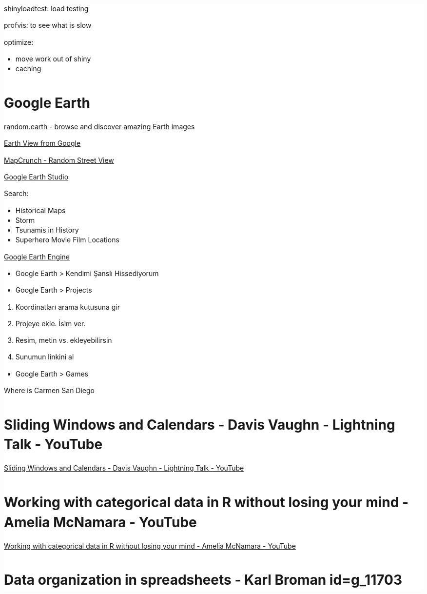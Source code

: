 shinyloadtest: load testing

profvis: to see what is slow

optimize: 

- move work out of shiny
- caching

# Google Earth

[random.earth - browse and discover amazing Earth images](https://random.earth/)

[Earth View from Google](https://earthview.withgoogle.com/)

[MapCrunch - Random Street View](https://www.mapcrunch.com/)

[Google Earth Studio](https://www.google.com/earth/studio/)

Search:

- Historical Maps 
- Storm
- Tsunamis in History
- Superhero Movie Film Locations

[Google Earth Engine](https://earthengine.google.com/)

- Google Earth > Kendimi Şanslı Hissediyorum

- Google Earth > Projects

01. Koordinatları arama kutusuna gir

02. Projeye ekle. İsim ver.

03. Resim, metin vs. ekleyebilirsin

04. Sunumun linkini al

- Google Earth > Games

Where is Carmen San Diego

# Sliding Windows and Calendars - Davis Vaughn - Lightning Talk - YouTube

[Sliding Windows and Calendars - Davis Vaughn - Lightning Talk - YouTube](https://www.youtube.com/watch?v=wb76gXropuw)

# Working with categorical data in R without losing your mind - Amelia McNamara - YouTube

[Working with categorical data in R without losing your mind - Amelia McNamara - YouTube](https://www.youtube.com/watch?v=uLcd6tRTUEY)

# Data organization in spreadsheets - Karl Broman id=g_11703
